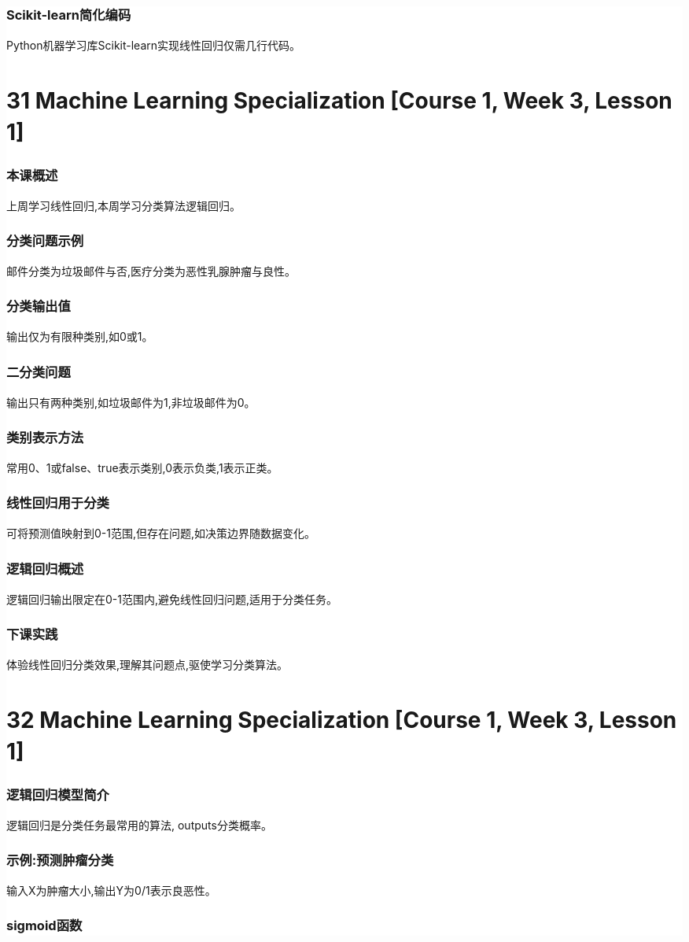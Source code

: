 ### Scikit-learn简化编码

Python机器学习库Scikit-learn实现线性回归仅需几行代码。
# 31 Machine Learning Specialization [Course 1, Week 3, Lesson 1]

### 本课概述

上周学习线性回归,本周学习分类算法逻辑回归。

### 分类问题示例

邮件分类为垃圾邮件与否,医疗分类为恶性乳腺肿瘤与良性。

### 分类输出值

输出仅为有限种类别,如0或1。

### 二分类问题

输出只有两种类别,如垃圾邮件为1,非垃圾邮件为0。

### 类别表示方法

常用0、1或false、true表示类别,0表示负类,1表示正类。

### 线性回归用于分类

可将预测值映射到0-1范围,但存在问题,如决策边界随数据变化。

### 逻辑回归概述

逻辑回归输出限定在0-1范围内,避免线性回归问题,适用于分类任务。

### 下课实践

体验线性回归分类效果,理解其问题点,驱使学习分类算法。
# 32 Machine Learning Specialization [Course 1, Week 3, Lesson 1]

### 逻辑回归模型简介

逻辑回归是分类任务最常用的算法, outputs分类概率。

### 示例:预测肿瘤分类

输入X为肿瘤大小,输出Y为0/1表示良恶性。

### sigmoid函数
